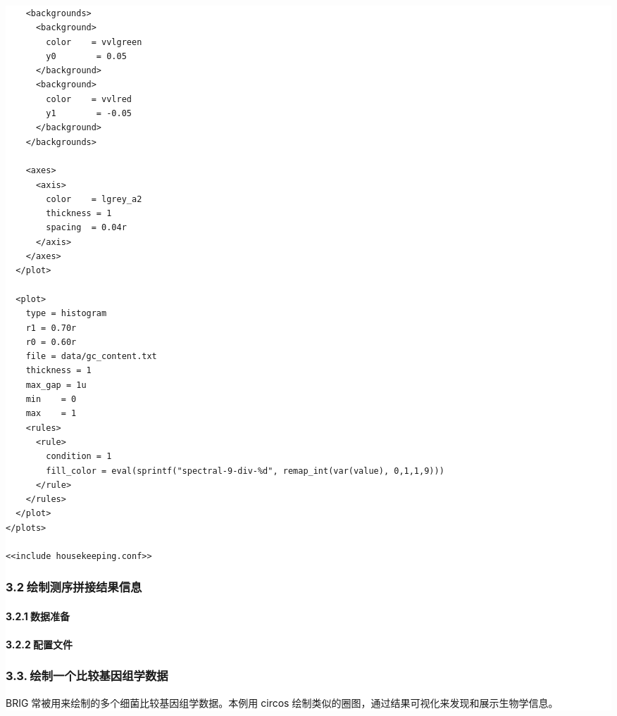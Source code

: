 ```
    <backgrounds>
      <background>
        color    = vvlgreen
        y0        = 0.05
      </background>
      <background>
        color    = vvlred
        y1        = -0.05
      </background>
    </backgrounds>

    <axes>
      <axis>
        color    = lgrey_a2
        thickness = 1
        spacing  = 0.04r
      </axis>
    </axes>
  </plot>

  <plot>
    type = histogram
    r1 = 0.70r
    r0 = 0.60r
    file = data/gc_content.txt
    thickness = 1
    max_gap = 1u
    min    = 0
    max    = 1
    <rules>
      <rule>
        condition = 1
        fill_color = eval(sprintf("spectral-9-div-%d", remap_int(var(value), 0,1,1,9)))
      </rule>
    </rules>
  </plot>
</plots>

<<include housekeeping.conf>>
```

### 3.2 绘制测序拼接结果信息

#### 3.2.1 数据准备

#### 3.2.2 配置文件

### 3.3. 绘制一个比较基因组学数据

BRIG 常被用来绘制的多个细菌比较基因组学数据。本例用 circos 绘制类似的圈图，通过结果可视化来发现和展示生物学信息。
